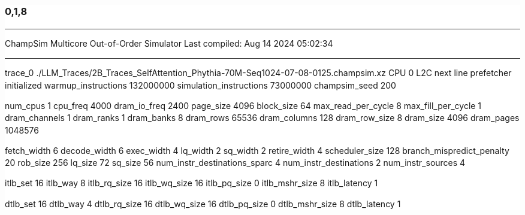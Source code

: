 ### 0,1,8
*************************************************
   ChampSim Multicore Out-of-Order Simulator
   Last compiled: Aug 14 2024 05:02:34
*************************************************

trace_0 ./LLM_Traces/2B_Traces_SelfAttention_Phythia-70M-Seq1024-07-08-0125.champsim.xz
CPU 0 L2C next line prefetcher initialized
warmup_instructions 132000000
simulation_instructions 73000000
champsim_seed 200

num_cpus 1
cpu_freq 4000
dram_io_freq 2400
page_size 4096
block_size 64
max_read_per_cycle 8
max_fill_per_cycle 1
dram_channels 1
dram_ranks 1
dram_banks 8
dram_rows 65536
dram_columns 128
dram_row_size 8
dram_size 4096
dram_pages 1048576

fetch_width 6
decode_width 6
exec_width 4
lq_width 2
sq_width 2
retire_width 4
scheduler_size 128
branch_mispredict_penalty 20
rob_size 256
lq_size 72
sq_size 56
num_instr_destinations_sparc 4
num_instr_destinations 2
num_instr_sources 4

itlb_set 16
itlb_way 8
itlb_rq_size 16
itlb_wq_size 16
itlb_pq_size 0
itlb_mshr_size 8
itlb_latency 1

dtlb_set 16
dtlb_way 4
dtlb_rq_size 16
dtlb_wq_size 16
dtlb_pq_size 0
dtlb_mshr_size 8
dtlb_latency 1
